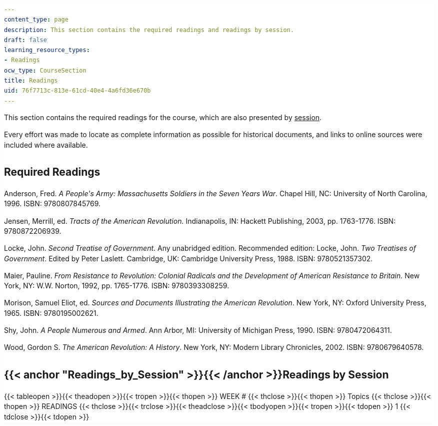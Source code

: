```yaml
---
content_type: page
description: This section contains the required readings and readings by session.
draft: false
learning_resource_types:
- Readings
ocw_type: CourseSection
title: Readings
uid: 76f7713c-813e-61cd-40e4-4a6fd36e670b
---
```

This section contains the required readings for the course, which are also presented by [session](#Readings_by_Session).

Every effort was made to locate as complete information as possible for historical documents, and links to online sources were included where available.

## Required Readings

Anderson, Fred. _A People's Army: Massachusetts Soldiers in the Seven Years War_. Chapel Hill, NC: University of North Carolina, 1996. ISBN: 9780807845769.

Jensen, Merrill, ed. _Tracts of the American Revolution._ Indianapolis, IN: Hackett Publishing, 2003, pp. 1763-1776. ISBN: 9780872206939.

Locke, John. _Second Treatise of Government_. Any unabridged edition. Recommended edition: Locke, John. _Two Treatises of Government_. Edited by Peter Laslett. Cambridge, UK: Cambridge University Press, 1988. ISBN: 9780521357302.

Maier, Pauline. _From Resistance to Revolution: Colonial Radicals and the Development of American Resistance to Britain._ New York, NY: W.W. Norton, 1992, pp. 1765-1776. ISBN: 9780393308259.

Morison, Samuel Eliot, ed. _Sources and Documents Illustrating the American Revolution_. New York, NY: Oxford University Press, 1965. ISBN: 9780195002621.

Shy, John. _A People Numerous and Armed_. Ann Arbor, MI: University of Michigan Press, 1990. ISBN: 9780472064311.

Wood, Gordon S. _The American Revolution: A History_. New York, NY: Modern Library Chronicles, 2002. ISBN: 9780679640578.

## {{< anchor "Readings_by_Session" >}}{{< /anchor >}}Readings by Session

{{< tableopen >}}{{< theadopen >}}{{< tropen >}}{{< thopen >}}
WEEK #
{{< thclose >}}{{< thopen >}}
Topics
{{< thclose >}}{{< thopen >}}
READINGS
{{< thclose >}}{{< trclose >}}{{< theadclose >}}{{< tbodyopen >}}{{< tropen >}}{{< tdopen >}}
1
{{< tdclose >}}{{< tdopen >}}
